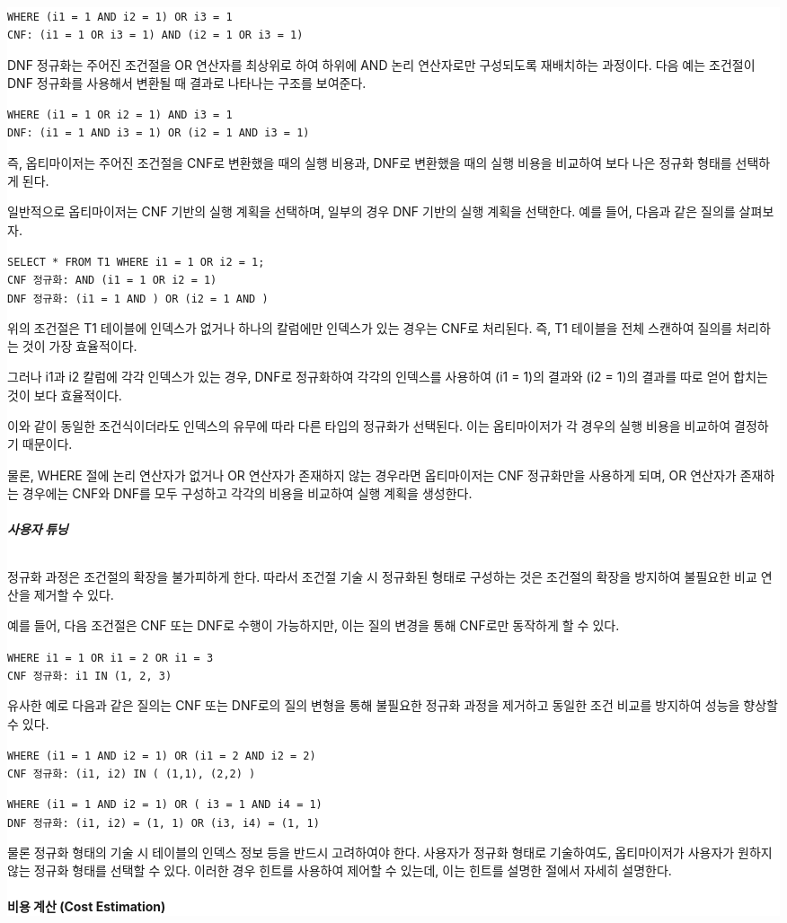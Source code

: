 ```
WHERE (i1 = 1 AND i2 = 1) OR i3 = 1  
CNF: (i1 = 1 OR i3 = 1) AND (i2 = 1 OR i3 = 1)
```

DNF 정규화는 주어진 조건절을 OR 연산자를 최상위로 하여 하위에 AND 논리 연산자로만 구성되도록 재배치하는 과정이다. 다음 예는 조건절이 DNF 정규화를 사용해서 변환될 때 결과로 나타나는 구조를 보여준다.

```
WHERE (i1 = 1 OR i2 = 1) AND i3 = 1  
DNF: (i1 = 1 AND i3 = 1) OR (i2 = 1 AND i3 = 1)
```

즉, 옵티마이저는 주어진 조건절을 CNF로 변환했을 때의 실행 비용과, DNF로 변환했을 때의 실행 비용을 비교하여 보다 나은 정규화 형태를 선택하게 된다.

일반적으로 옵티마이저는 CNF 기반의 실행 계획을 선택하며, 일부의 경우 DNF 기반의 실행 계획을 선택한다. 예를 들어, 다음과 같은 질의를 살펴보자.

```
SELECT * FROM T1 WHERE i1 = 1 OR i2 = 1;
CNF 정규화: AND (i1 = 1 OR i2 = 1)
DNF 정규화: (i1 = 1 AND ) OR (i2 = 1 AND )
```

위의 조건절은 T1 테이블에 인덱스가 없거나 하나의 칼럼에만 인덱스가 있는 경우는 CNF로 처리된다. 즉, T1 테이블을 전체 스캔하여 질의를 처리하는 것이 가장 효율적이다.

그러나 i1과 i2 칼럼에 각각 인덱스가 있는 경우, DNF로 정규화하여 각각의 인덱스를 사용하여 (i1 = 1)의 결과와 (i2 = 1)의 결과를 따로 얻어 합치는 것이 보다 효율적이다.

이와 같이 동일한 조건식이더라도 인덱스의 유무에 따라 다른 타입의 정규화가 선택된다. 이는 옵티마이저가 각 경우의 실행 비용을 비교하여 결정하기 때문이다.

물론, WHERE 절에 논리 연산자가 없거나 OR 연산자가 존재하지 않는 경우라면 옵티마이저는 CNF 정규화만을 사용하게 되며, OR 연산자가 존재하는 경우에는 CNF와 DNF를 모두 구성하고 각각의 비용을 비교하여 실행 계획을 생성한다.

###### **사용자 튜닝**

정규화 과정은 조건절의 확장을 불가피하게 한다. 따라서 조건절 기술 시 정규화된 형태로 구성하는 것은 조건절의 확장을 방지하여 불필요한 비교 연산을 제거할 수 있다.

예를 들어, 다음 조건절은 CNF 또는 DNF로 수행이 가능하지만, 이는 질의 변경을 통해 CNF로만 동작하게 할 수 있다.

```
WHERE i1 = 1 OR i1 = 2 OR i1 = 3  
CNF 정규화: i1 IN (1, 2, 3)
```

유사한 예로 다음과 같은 질의는 CNF 또는 DNF로의 질의 변형을 통해 불필요한 정규화 과정을 제거하고 동일한 조건 비교를 방지하여 성능을 향상할 수 있다.

```
WHERE (i1 = 1 AND i2 = 1) OR (i1 = 2 AND i2 = 2)  
CNF 정규화: (i1, i2) IN ( (1,1), (2,2) )
```

```
WHERE (i1 = 1 AND i2 = 1) OR ( i3 = 1 AND i4 = 1)  
DNF 정규화: (i1, i2) = (1, 1) OR (i3, i4) = (1, 1)
```

물론 정규화 형태의 기술 시 테이블의 인덱스 정보 등을 반드시 고려하여야 한다. 사용자가 정규화 형태로 기술하여도, 옵티마이저가 사용자가 원하지 않는 정규화 형태를 선택할 수 있다. 이러한 경우 힌트를 사용하여 제어할 수 있는데, 이는 힌트를 설명한 절에서 자세히 설명한다.

#### 비용 계산 (Cost Estimation)
